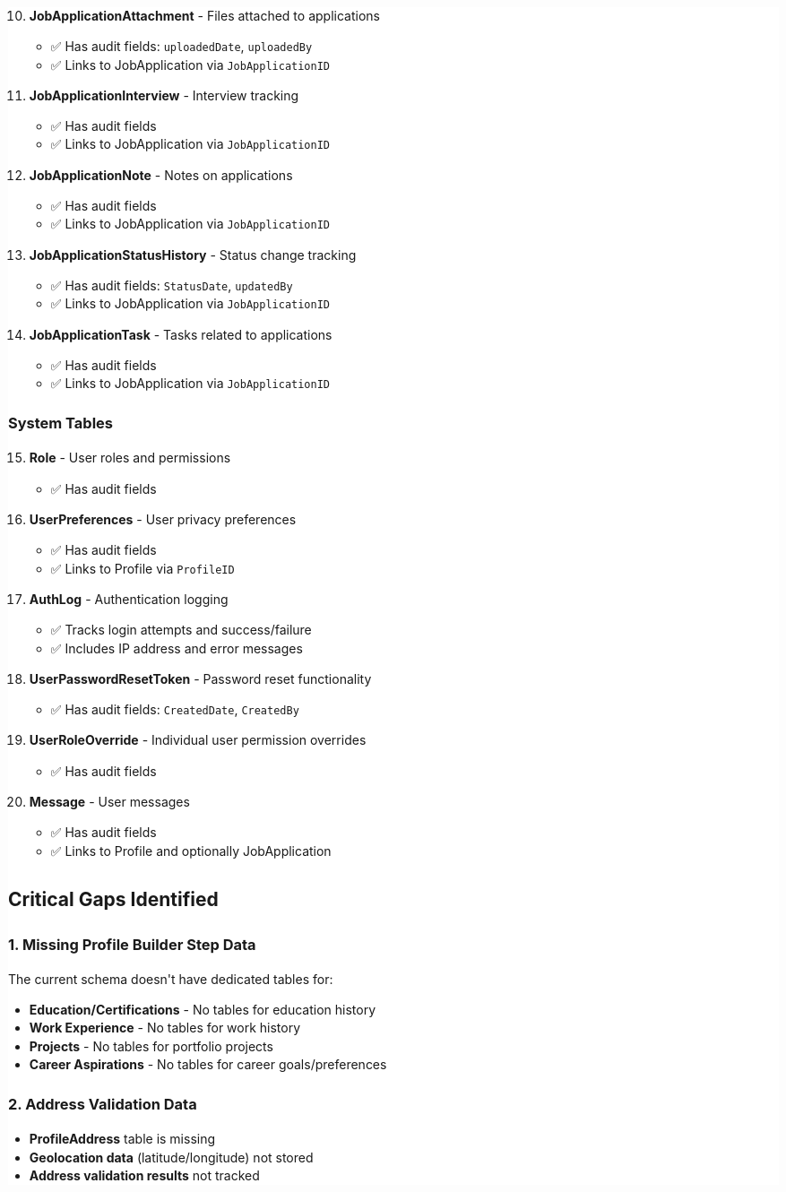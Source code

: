 10. **JobApplicationAttachment** - Files attached to applications
    - ✅ Has audit fields: `uploadedDate`, `uploadedBy`
    - ✅ Links to JobApplication via `JobApplicationID`

11. **JobApplicationInterview** - Interview tracking
    - ✅ Has audit fields
    - ✅ Links to JobApplication via `JobApplicationID`

12. **JobApplicationNote** - Notes on applications
    - ✅ Has audit fields
    - ✅ Links to JobApplication via `JobApplicationID`

13. **JobApplicationStatusHistory** - Status change tracking
    - ✅ Has audit fields: `StatusDate`, `updatedBy`
    - ✅ Links to JobApplication via `JobApplicationID`

14. **JobApplicationTask** - Tasks related to applications
    - ✅ Has audit fields
    - ✅ Links to JobApplication via `JobApplicationID`

### **System Tables**
15. **Role** - User roles and permissions
    - ✅ Has audit fields

16. **UserPreferences** - User privacy preferences
    - ✅ Has audit fields
    - ✅ Links to Profile via `ProfileID`

17. **AuthLog** - Authentication logging
    - ✅ Tracks login attempts and success/failure
    - ✅ Includes IP address and error messages

18. **UserPasswordResetToken** - Password reset functionality
    - ✅ Has audit fields: `CreatedDate`, `CreatedBy`

19. **UserRoleOverride** - Individual user permission overrides
    - ✅ Has audit fields

20. **Message** - User messages
    - ✅ Has audit fields
    - ✅ Links to Profile and optionally JobApplication

## Critical Gaps Identified

### **1. Missing Profile Builder Step Data**
The current schema doesn't have dedicated tables for:
- **Education/Certifications** - No tables for education history
- **Work Experience** - No tables for work history
- **Projects** - No tables for portfolio projects
- **Career Aspirations** - No tables for career goals/preferences

### **2. Address Validation Data**
- **ProfileAddress** table is missing
- **Geolocation data** (latitude/longitude) not stored
- **Address validation results** not tracked
